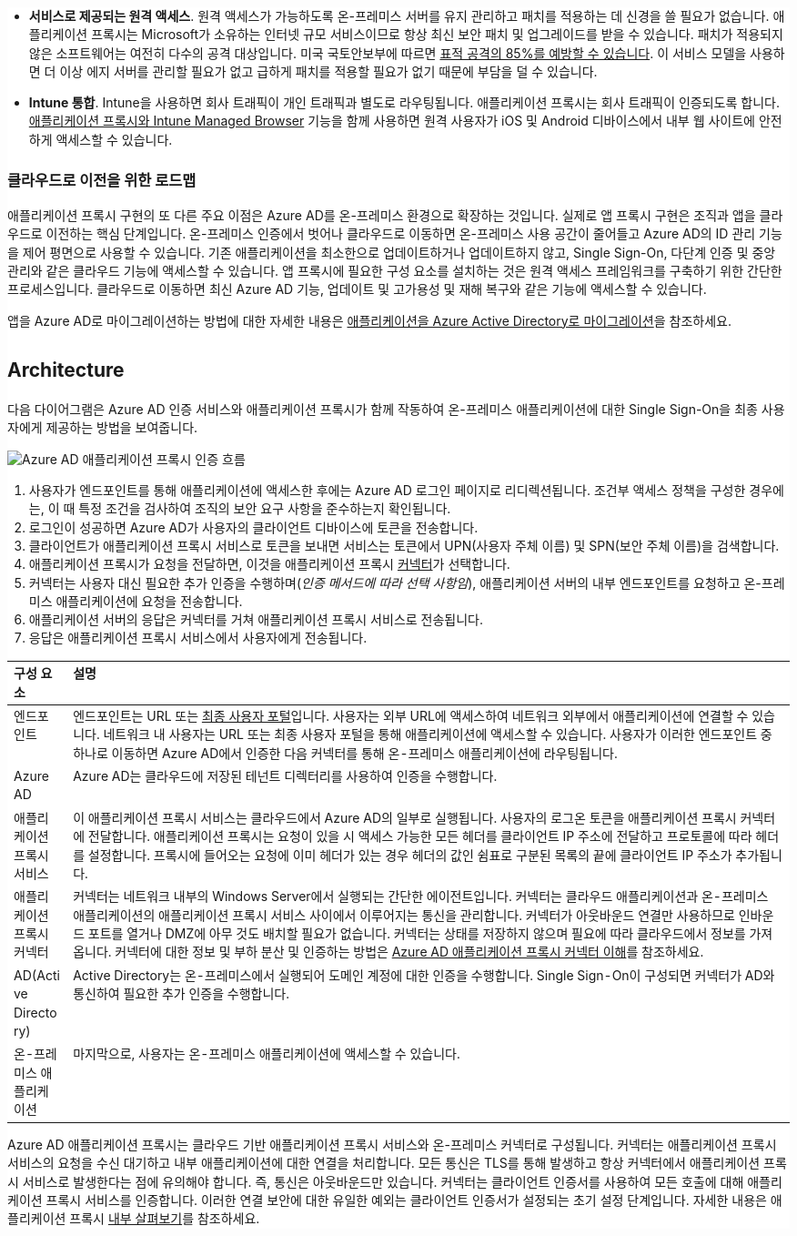 * **서비스로 제공되는 원격 액세스**. 원격 액세스가 가능하도록 온-프레미스 서버를 유지 관리하고 패치를 적용하는 데 신경을 쓸 필요가 없습니다. 애플리케이션 프록시는 Microsoft가 소유하는 인터넷 규모 서비스이므로 항상 최신 보안 패치 및 업그레이드를 받을 수 있습니다. 패치가 적용되지 않은 소프트웨어는 여전히 다수의 공격 대상입니다. 미국 국토안보부에 따르면 [표적 공격의 85%를 예방할 수 있습니다](https://www.us-cert.gov/ncas/alerts/TA15-119A). 이 서비스 모델을 사용하면 더 이상 에지 서버를 관리할 필요가 없고 급하게 패치를 적용할 필요가 없기 때문에 부담을 덜 수 있습니다.

* **Intune 통합**. Intune을 사용하면 회사 트래픽이 개인 트래픽과 별도로 라우팅됩니다. 애플리케이션 프록시는 회사 트래픽이 인증되도록 합니다. [애플리케이션 프록시와 Intune Managed Browser](/intune/app-configuration-managed-browser#how-to-configure-application-proxy-settings-for-protected-browsers) 기능을 함께 사용하면 원격 사용자가 iOS 및 Android 디바이스에서 내부 웹 사이트에 안전하게 액세스할 수 있습니다.

### <a name="roadmap-to-the-cloud"></a>클라우드로 이전을 위한 로드맵

애플리케이션 프록시 구현의 또 다른 주요 이점은 Azure AD를 온-프레미스 환경으로 확장하는 것입니다. 실제로 앱 프록시 구현은 조직과 앱을 클라우드로 이전하는 핵심 단계입니다. 온-프레미스 인증에서 벗어나 클라우드로 이동하면 온-프레미스 사용 공간이 줄어들고 Azure AD의 ID 관리 기능을 제어 평면으로 사용할 수 있습니다. 기존 애플리케이션을 최소한으로 업데이트하거나 업데이트하지 않고, Single Sign-On, 다단계 인증 및 중앙 관리와 같은 클라우드 기능에 액세스할 수 있습니다. 앱 프록시에 필요한 구성 요소를 설치하는 것은 원격 액세스 프레임워크를 구축하기 위한 간단한 프로세스입니다. 클라우드로 이동하면 최신 Azure AD 기능, 업데이트 및 고가용성 및 재해 복구와 같은 기능에 액세스할 수 있습니다.

앱을 Azure AD로 마이그레이션하는 방법에 대한 자세한 내용은 [애플리케이션을 Azure Active Directory로 마이그레이션](../manage-apps/migration-resources.md)을 참조하세요.

## <a name="architecture"></a>Architecture

다음 다이어그램은 Azure AD 인증 서비스와 애플리케이션 프록시가 함께 작동하여 온-프레미스 애플리케이션에 대한 Single Sign-On을 최종 사용자에게 제공하는 방법을 보여줍니다.

![Azure AD 애플리케이션 프록시 인증 흐름](media/what-is-application-proxy/azure-ad-application-proxy-authentication-flow.png)

1. 사용자가 엔드포인트를 통해 애플리케이션에 액세스한 후에는 Azure AD 로그인 페이지로 리디렉션됩니다. 조건부 액세스 정책을 구성한 경우에는, 이 때 특정 조건을 검사하여 조직의 보안 요구 사항을 준수하는지 확인됩니다.
2. 로그인이 성공하면 Azure AD가 사용자의 클라이언트 디바이스에 토큰을 전송합니다.
3. 클라이언트가 애플리케이션 프록시 서비스로 토큰을 보내면 서비스는 토큰에서 UPN(사용자 주체 이름) 및 SPN(보안 주체 이름)을 검색합니다.
4. 애플리케이션 프록시가 요청을 전달하면, 이것을 애플리케이션 프록시 [커넥터](./application-proxy-connectors.md)가 선택합니다.
5. 커넥터는 사용자 대신 필요한 추가 인증을 수행하며(*인증 메서드에 따라 선택 사항임*), 애플리케이션 서버의 내부 엔드포인트를 요청하고 온-프레미스 애플리케이션에 요청을 전송합니다.
6. 애플리케이션 서버의 응답은 커넥터를 거쳐 애플리케이션 프록시 서비스로 전송됩니다.
7. 응답은 애플리케이션 프록시 서비스에서 사용자에게 전송됩니다.

|**구성 요소**|**설명**|
|:-|:-|
|엔드포인트|엔드포인트는 URL 또는 [최종 사용자 포털](../manage-apps/end-user-experiences.md)입니다. 사용자는 외부 URL에 액세스하여 네트워크 외부에서 애플리케이션에 연결할 수 있습니다. 네트워크 내 사용자는 URL 또는 최종 사용자 포털을 통해 애플리케이션에 액세스할 수 있습니다. 사용자가 이러한 엔드포인트 중 하나로 이동하면 Azure AD에서 인증한 다음 커넥터를 통해 온-프레미스 애플리케이션에 라우팅됩니다.|
|Azure AD|Azure AD는 클라우드에 저장된 테넌트 디렉터리를 사용하여 인증을 수행합니다.|
|애플리케이션 프록시 서비스|이 애플리케이션 프록시 서비스는 클라우드에서 Azure AD의 일부로 실행됩니다. 사용자의 로그온 토큰을 애플리케이션 프록시 커넥터에 전달합니다. 애플리케이션 프록시는 요청이 있을 시 액세스 가능한 모든 헤더를 클라이언트 IP 주소에 전달하고 프로토콜에 따라 헤더를 설정합니다. 프록시에 들어오는 요청에 이미 헤더가 있는 경우 헤더의 값인 쉼표로 구분된 목록의 끝에 클라이언트 IP 주소가 추가됩니다.|
|애플리케이션 프록시 커넥터|커넥터는 네트워크 내부의 Windows Server에서 실행되는 간단한 에이전트입니다. 커넥터는 클라우드 애플리케이션과 온-프레미스 애플리케이션의 애플리케이션 프록시 서비스 사이에서 이루어지는 통신을 관리합니다. 커넥터가 아웃바운드 연결만 사용하므로 인바운드 포트를 열거나 DMZ에 아무 것도 배치할 필요가 없습니다. 커넥터는 상태를 저장하지 않으며 필요에 따라 클라우드에서 정보를 가져옵니다. 커넥터에 대한 정보 및 부하 분산 및 인증하는 방법은 [Azure AD 애플리케이션 프록시 커넥터 이해](./application-proxy-connectors.md)를 참조하세요.|
|AD(Active Directory)|Active Directory는 온-프레미스에서 실행되어 도메인 계정에 대한 인증을 수행합니다. Single Sign-On이 구성되면 커넥터가 AD와 통신하여 필요한 추가 인증을 수행합니다.|
|온-프레미스 애플리케이션|마지막으로, 사용자는 온-프레미스 애플리케이션에 액세스할 수 있습니다.|

Azure AD 애플리케이션 프록시는 클라우드 기반 애플리케이션 프록시 서비스와 온-프레미스 커넥터로 구성됩니다. 커넥터는 애플리케이션 프록시 서비스의 요청을 수신 대기하고 내부 애플리케이션에 대한 연결을 처리합니다. 모든 통신은 TLS를 통해 발생하고 항상 커넥터에서 애플리케이션 프록시 서비스로 발생한다는 점에 유의해야 합니다. 즉, 통신은 아웃바운드만 있습니다. 커넥터는 클라이언트 인증서를 사용하여 모든 호출에 대해 애플리케이션 프록시 서비스를 인증합니다. 이러한 연결 보안에 대한 유일한 예외는 클라이언트 인증서가 설정되는 초기 설정 단계입니다. 자세한 내용은 애플리케이션 프록시 [내부 살펴보기](./application-proxy-security.md#under-the-hood)를 참조하세요.
